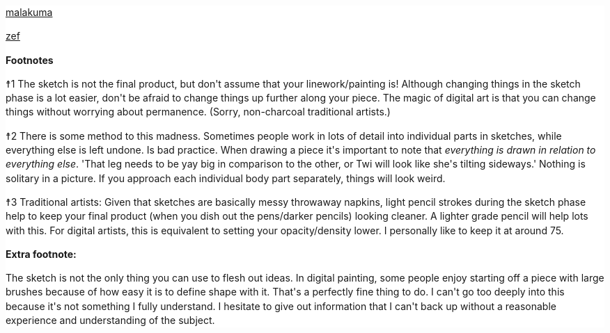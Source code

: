 [malakuma](http://imgur.com/QIMKn)

[zef](http://zefyruss.deviantart.com/gallery/?catpath=/#/d56ooyr)

**Footnotes**

☨1 The sketch is not the final product, but don't assume that your linework/painting is! Although changing things in the sketch phase is a lot easier, don't be afraid to change things up further along your piece. The magic of digital art is that you can change things without worrying about permanence. (Sorry, non-charcoal traditional artists.)

☨2 There is some method to this madness. Sometimes people work in lots of detail into individual parts in sketches, while everything else is left undone. Is bad practice. When drawing a piece it's important to note that _everything is drawn in relation to everything else_. 'That leg needs to be yay big in comparison to the other, or Twi will look like she's tilting sideways.' Nothing is solitary in a picture. If you approach each individual body part separately, things will look weird.

☨3 Traditional artists: Given that sketches are basically messy throwaway napkins, light pencil strokes during the sketch phase help to keep your final product (when you dish out the pens/darker pencils) looking cleaner. A lighter grade pencil will help lots with this. For digital artists, this is equivalent to setting your opacity/density lower. I personally like to keep it at around 75.

**Extra footnote:**

The sketch is not the only thing you can use to flesh out ideas. In digital painting, some people enjoy starting off a piece with large brushes because of how easy it is to define shape with it. That's a perfectly fine thing to do. I can't go too deeply into this because it's not something I fully understand. I hesitate to give out information that I can't back up without a reasonable experience and understanding of the subject.